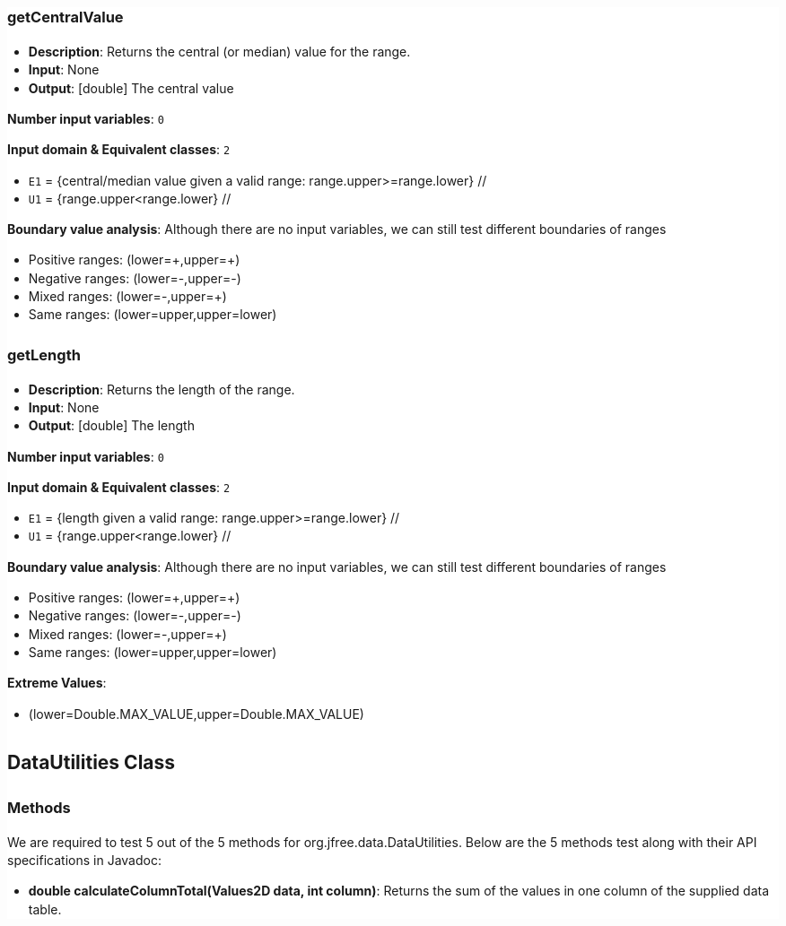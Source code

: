 ### getCentralValue

- **Description**: Returns the central (or median) value for the range.
- **Input**: None
- **Output**: [double] The central value

**Number input variables**: `0`
 
**Input domain & Equivalent classes**: `2`

- `E1` = {central/median value given a valid range: range.upper>=range.lower} //
- `U1` = {range.upper<range.lower} // 


**Boundary value analysis**:
Although there are no input variables, we can still test different boundaries of ranges
- Positive ranges: (lower=+,upper=+)
- Negative ranges: (lower=-,upper=-)
- Mixed ranges: (lower=-,upper=+)
- Same ranges: (lower=upper,upper=lower)

### getLength

- **Description**: Returns the length of the range.
- **Input**: None
- **Output**: [double] The length

**Number input variables**: `0`
 
**Input domain & Equivalent classes**: `2`

- `E1` = {length given a valid range: range.upper>=range.lower} //
- `U1` = {range.upper<range.lower} // 


**Boundary value analysis**:
Although there are no input variables, we can still test different boundaries of ranges
- Positive ranges: (lower=+,upper=+)
- Negative ranges: (lower=-,upper=-)
- Mixed ranges: (lower=-,upper=+)
- Same ranges: (lower=upper,upper=lower)


**Extreme Values**:
- (lower=Double.MAX_VALUE,upper=Double.MAX_VALUE)


## DataUtilities Class

### Methods

We are required to test 5 out of the 5 methods for org.jfree.data.DataUtilities. Below are the 5 methods test along with their API specifications in Javadoc:

-  **double	calculateColumnTotal(Values2D data, int column)**: Returns the sum of the values in one column of the supplied data table.
